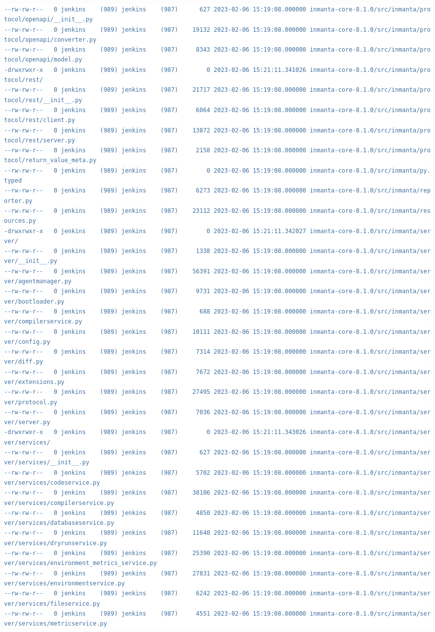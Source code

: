 ```diff
--rw-rw-r--   0 jenkins    (989) jenkins    (987)      627 2023-02-06 15:19:08.000000 inmanta-core-8.1.0/src/inmanta/protocol/openapi/__init__.py
--rw-rw-r--   0 jenkins    (989) jenkins    (987)    19132 2023-02-06 15:19:08.000000 inmanta-core-8.1.0/src/inmanta/protocol/openapi/converter.py
--rw-rw-r--   0 jenkins    (989) jenkins    (987)     8343 2023-02-06 15:19:08.000000 inmanta-core-8.1.0/src/inmanta/protocol/openapi/model.py
-drwxrwxr-x   0 jenkins    (989) jenkins    (987)        0 2023-02-06 15:21:11.341026 inmanta-core-8.1.0/src/inmanta/protocol/rest/
--rw-rw-r--   0 jenkins    (989) jenkins    (987)    21717 2023-02-06 15:19:08.000000 inmanta-core-8.1.0/src/inmanta/protocol/rest/__init__.py
--rw-rw-r--   0 jenkins    (989) jenkins    (987)     6064 2023-02-06 15:19:08.000000 inmanta-core-8.1.0/src/inmanta/protocol/rest/client.py
--rw-rw-r--   0 jenkins    (989) jenkins    (987)    13872 2023-02-06 15:19:08.000000 inmanta-core-8.1.0/src/inmanta/protocol/rest/server.py
--rw-rw-r--   0 jenkins    (989) jenkins    (987)     2158 2023-02-06 15:19:08.000000 inmanta-core-8.1.0/src/inmanta/protocol/return_value_meta.py
--rw-rw-r--   0 jenkins    (989) jenkins    (987)        0 2023-02-06 15:19:08.000000 inmanta-core-8.1.0/src/inmanta/py.typed
--rw-rw-r--   0 jenkins    (989) jenkins    (987)     6273 2023-02-06 15:19:08.000000 inmanta-core-8.1.0/src/inmanta/reporter.py
--rw-rw-r--   0 jenkins    (989) jenkins    (987)    23112 2023-02-06 15:19:08.000000 inmanta-core-8.1.0/src/inmanta/resources.py
-drwxrwxr-x   0 jenkins    (989) jenkins    (987)        0 2023-02-06 15:21:11.342027 inmanta-core-8.1.0/src/inmanta/server/
--rw-rw-r--   0 jenkins    (989) jenkins    (987)     1338 2023-02-06 15:19:08.000000 inmanta-core-8.1.0/src/inmanta/server/__init__.py
--rw-rw-r--   0 jenkins    (989) jenkins    (987)    56391 2023-02-06 15:19:08.000000 inmanta-core-8.1.0/src/inmanta/server/agentmanager.py
--rw-rw-r--   0 jenkins    (989) jenkins    (987)     9731 2023-02-06 15:19:08.000000 inmanta-core-8.1.0/src/inmanta/server/bootloader.py
--rw-rw-r--   0 jenkins    (989) jenkins    (987)      688 2023-02-06 15:19:08.000000 inmanta-core-8.1.0/src/inmanta/server/compilerservice.py
--rw-rw-r--   0 jenkins    (989) jenkins    (987)    10111 2023-02-06 15:19:08.000000 inmanta-core-8.1.0/src/inmanta/server/config.py
--rw-rw-r--   0 jenkins    (989) jenkins    (987)     7314 2023-02-06 15:19:08.000000 inmanta-core-8.1.0/src/inmanta/server/diff.py
--rw-rw-r--   0 jenkins    (989) jenkins    (987)     7672 2023-02-06 15:19:08.000000 inmanta-core-8.1.0/src/inmanta/server/extensions.py
--rw-rw-r--   0 jenkins    (989) jenkins    (987)    27495 2023-02-06 15:19:08.000000 inmanta-core-8.1.0/src/inmanta/server/protocol.py
--rw-rw-r--   0 jenkins    (989) jenkins    (987)     7036 2023-02-06 15:19:08.000000 inmanta-core-8.1.0/src/inmanta/server/server.py
-drwxrwxr-x   0 jenkins    (989) jenkins    (987)        0 2023-02-06 15:21:11.343026 inmanta-core-8.1.0/src/inmanta/server/services/
--rw-rw-r--   0 jenkins    (989) jenkins    (987)      627 2023-02-06 15:19:08.000000 inmanta-core-8.1.0/src/inmanta/server/services/__init__.py
--rw-rw-r--   0 jenkins    (989) jenkins    (987)     5702 2023-02-06 15:19:08.000000 inmanta-core-8.1.0/src/inmanta/server/services/codeservice.py
--rw-rw-r--   0 jenkins    (989) jenkins    (987)    38106 2023-02-06 15:19:08.000000 inmanta-core-8.1.0/src/inmanta/server/services/compilerservice.py
--rw-rw-r--   0 jenkins    (989) jenkins    (987)     4850 2023-02-06 15:19:08.000000 inmanta-core-8.1.0/src/inmanta/server/services/databaseservice.py
--rw-rw-r--   0 jenkins    (989) jenkins    (987)    11640 2023-02-06 15:19:08.000000 inmanta-core-8.1.0/src/inmanta/server/services/dryrunservice.py
--rw-rw-r--   0 jenkins    (989) jenkins    (987)    25390 2023-02-06 15:19:08.000000 inmanta-core-8.1.0/src/inmanta/server/services/environment_metrics_service.py
--rw-rw-r--   0 jenkins    (989) jenkins    (987)    27831 2023-02-06 15:19:08.000000 inmanta-core-8.1.0/src/inmanta/server/services/environmentservice.py
--rw-rw-r--   0 jenkins    (989) jenkins    (987)     6242 2023-02-06 15:19:08.000000 inmanta-core-8.1.0/src/inmanta/server/services/fileservice.py
--rw-rw-r--   0 jenkins    (989) jenkins    (987)     4551 2023-02-06 15:19:08.000000 inmanta-core-8.1.0/src/inmanta/server/services/metricservice.py
```